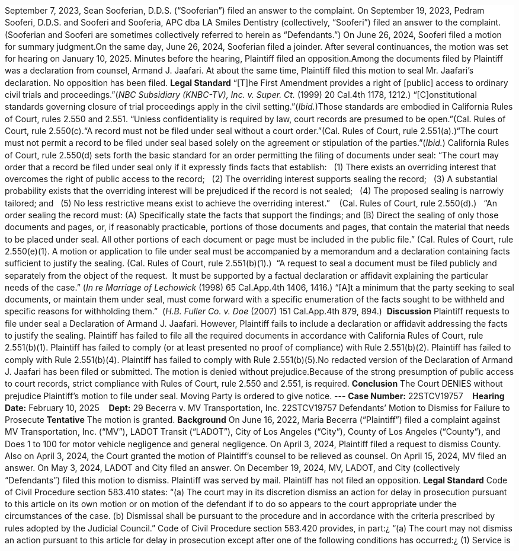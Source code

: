 September 7, 2023, Sean Sooferian, D.D.S. (“Sooferian”) filed an answer to the complaint. On September 19, 2023, Pedram Sooferi, D.D.S. and Sooferi and Sooferia, APC dba LA Smiles Dentistry (collectively, “Sooferi”) filed an answer to the complaint.(Sooferian and Sooferi are sometimes collectively referred to herein as “Defendants.”) On June 26, 2024, Sooferi filed a motion for summary judgment.On the same day, June 26, 2024, Sooferian filed a joinder. After several continuances, the motion was set for hearing on January 10, 2025\. Minutes before the hearing, Plaintiff filed an opposition.Among the documents filed by Plaintiff was a declaration from counsel, Armand J. Jaafari. At about the same time, Plaintiff filed this motion to seal Mr. Jaafari’s declaration. No opposition has been filed. **Legal Standard** “\[T]he First Amendment provides a right of \[public] access to ordinary civil trials and proceedings.”(*NBC Subsidiary (KNBC\-TV), Inc. v. Super. Ct.* (1999\) 20 Cal.4th 1178, 1212\.) “\[C]onstitutional standards governing closure of trial proceedings apply in the civil setting.”(*Ibid.*)Those standards are embodied in California Rules of Court, rules 2\.550 and 2\.551\. “Unless confidentiality is required by law, court records are presumed to be open.”(Cal. Rules of Court, rule 2\.550(c).“A record must not be filed under seal without a court order.”(Cal. Rules of Court, rule 2\.551(a).)“The court must not permit a record to be filed under seal based solely on the agreement or stipulation of the parties.”(*Ibid.*) California Rules of Court, rule 2\.550(d) sets forth the basic standard for an order permitting the filing of documents under seal: “The court may order that a record be filed under seal only if it expressly finds facts that establish:   (1\) There exists an overriding interest that overcomes the right of public access to the record;   (2\) The overriding interest supports sealing the record;   (3\) A substantial probability exists that the overriding interest will be prejudiced if the record is not sealed;   (4\) The proposed sealing is narrowly tailored; and   (5\) No less restrictive means exist to achieve the overriding interest.”    (Cal. Rules of Court, rule 2\.550(d).)   “An order sealing the record must: (A) Specifically state the facts that support the findings; and (B) Direct the sealing of only those documents and pages, or, if reasonably practicable, portions of those documents and pages, that contain the material that needs to be placed under seal. All other portions of each document or page must be included in the public file.” (Cal. Rules of Court, rule 2\.550(e)(1\). A motion or application to file under seal must be accompanied by a memorandum and a declaration containing facts sufficient to justify the sealing. (Cal. Rules of Court, rule 2\.551(b)(1\).)  “A request to seal a document must be filed publicly and separately from the object of the request.  It must be supported by a factual declaration or affidavit explaining the particular needs of the case.” (*In re Marriage of Lechowick* (1998\) 65 Cal.App.4th 1406, 1416\.) “\[A]t a minimum that the party seeking to seal documents, or maintain them under seal, must come forward with a specific enumeration of the facts sought to be withheld and specific reasons for withholding them.”  (*H.B. Fuller Co. v. Doe* (2007\) 151 Cal.App.4th 879, 894\.)  **Discussion** Plaintiff requests to file under seal a Declaration of Armand J. Jaafari. However, Plaintiff fails to include a declaration or affidavit addressing the facts to justify the sealing. Plaintiff has failed to file all the required documents in accordance with California Rules of Court, rule 2\.551(b)(1\). Plaintiff has failed to comply (or at least presented no proof of compliance) with Rule 2\.551(b)(2\). Plaintiff has failed to comply with Rule 2\.551(b)(4\). Plaintiff has failed to comply with Rule 2\.551(b)(5\).No redacted version of the Declaration of Armand J. Jaafari has been filed or submitted. The motion is denied without prejudice.Because of the strong presumption of public access to court records, strict compliance with Rules of Court, rule 2\.550 and 2\.551, is required. **Conclusion** The Court DENIES without prejudice Plaintiff’s motion to file under seal. Moving Party is ordered to give notice.  ---   **Case Number:**  22STCV19757    **Hearing Date:**  February 10, 2025    **Dept:**  29 Becerra v. MV Transportation, Inc. 22STCV19757 Defendants’ Motion to Dismiss for Failure to Prosecute  **Tentative** The motion is granted. **Background** On June 16, 2022, Maria Becerra (“Plaintiff”) filed a complaint against MV Transportation, Inc. (“MV”), LADOT Transit (“LADOT”), City of Los Angeles (“City”), County of Los Angeles (“County”), and Does 1 to 100 for motor vehicle negligence and general negligence.  On April 3, 2024, Plaintiff filed a request to dismiss County. Also on April 3, 2024, the Court granted the motion of Plaintiff’s counsel to be relieved as counsel. On April 15, 2024, MV filed an answer. On May 3, 2024, LADOT and City filed an answer.  On December 19, 2024, MV, LADOT, and City (collectively “Defendants”) filed this motion to dismiss. Plaintiff was served by mail.  Plaintiff has not filed an opposition.  **Legal Standard** Code of Civil Procedure section 583\.410 states:  “(a) The court may in its discretion dismiss an action for delay in prosecution pursuant to this article on its own motion or on motion of the defendant if to do so appears to the court appropriate under the circumstances of the case. (b) Dismissal shall be pursuant to the procedure and in accordance with the criteria prescribed by rules adopted by the Judicial Council.” Code of Civil Procedure section 583\.420 provides, in part:¿ “(a) The court may not dismiss an action pursuant to this article for delay in prosecution except after one of the following conditions has occurred:¿ (1\) Service is